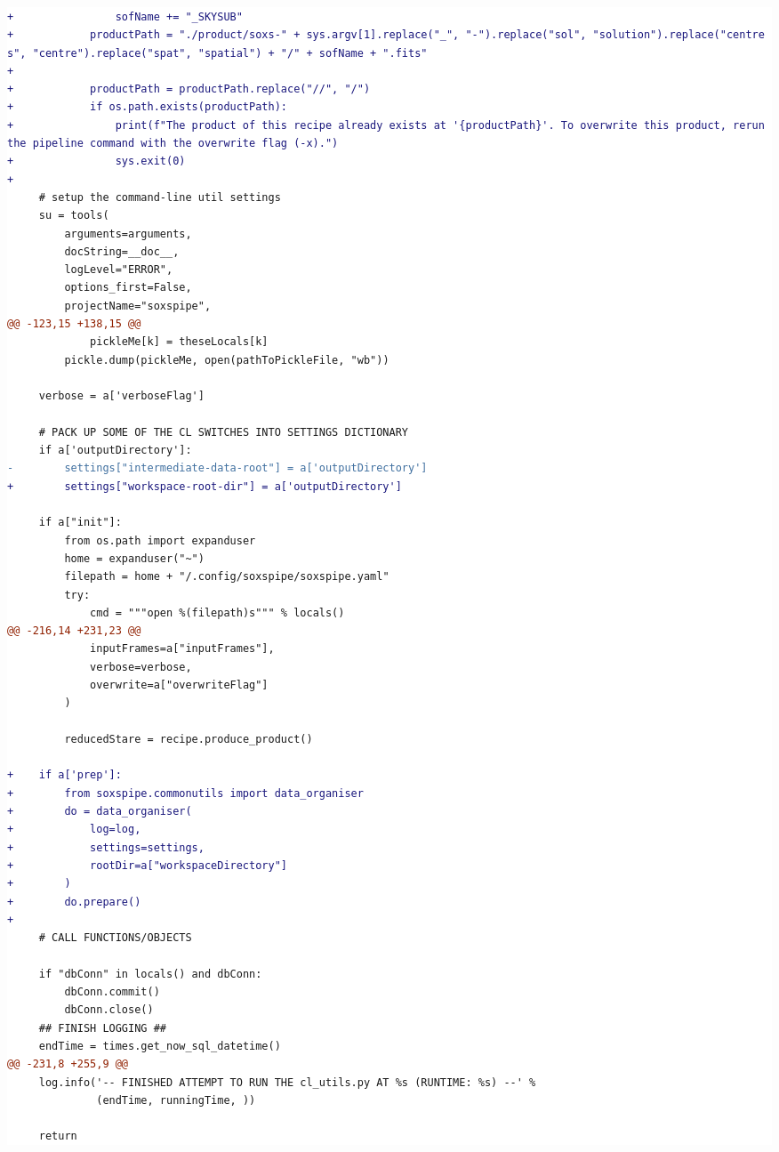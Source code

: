 ```diff
+                sofName += "_SKYSUB"
+            productPath = "./product/soxs-" + sys.argv[1].replace("_", "-").replace("sol", "solution").replace("centres", "centre").replace("spat", "spatial") + "/" + sofName + ".fits"
+
+            productPath = productPath.replace("//", "/")
+            if os.path.exists(productPath):
+                print(f"The product of this recipe already exists at '{productPath}'. To overwrite this product, rerun the pipeline command with the overwrite flag (-x).")
+                sys.exit(0)
+
     # setup the command-line util settings
     su = tools(
         arguments=arguments,
         docString=__doc__,
         logLevel="ERROR",
         options_first=False,
         projectName="soxspipe",
@@ -123,15 +138,15 @@
             pickleMe[k] = theseLocals[k]
         pickle.dump(pickleMe, open(pathToPickleFile, "wb"))
 
     verbose = a['verboseFlag']
 
     # PACK UP SOME OF THE CL SWITCHES INTO SETTINGS DICTIONARY
     if a['outputDirectory']:
-        settings["intermediate-data-root"] = a['outputDirectory']
+        settings["workspace-root-dir"] = a['outputDirectory']
 
     if a["init"]:
         from os.path import expanduser
         home = expanduser("~")
         filepath = home + "/.config/soxspipe/soxspipe.yaml"
         try:
             cmd = """open %(filepath)s""" % locals()
@@ -216,14 +231,23 @@
             inputFrames=a["inputFrames"],
             verbose=verbose,
             overwrite=a["overwriteFlag"]
         )
 
         reducedStare = recipe.produce_product()
 
+    if a['prep']:
+        from soxspipe.commonutils import data_organiser
+        do = data_organiser(
+            log=log,
+            settings=settings,
+            rootDir=a["workspaceDirectory"]
+        )
+        do.prepare()
+
     # CALL FUNCTIONS/OBJECTS
 
     if "dbConn" in locals() and dbConn:
         dbConn.commit()
         dbConn.close()
     ## FINISH LOGGING ##
     endTime = times.get_now_sql_datetime()
@@ -231,8 +255,9 @@
     log.info('-- FINISHED ATTEMPT TO RUN THE cl_utils.py AT %s (RUNTIME: %s) --' %
              (endTime, runningTime, ))
 
     return
```